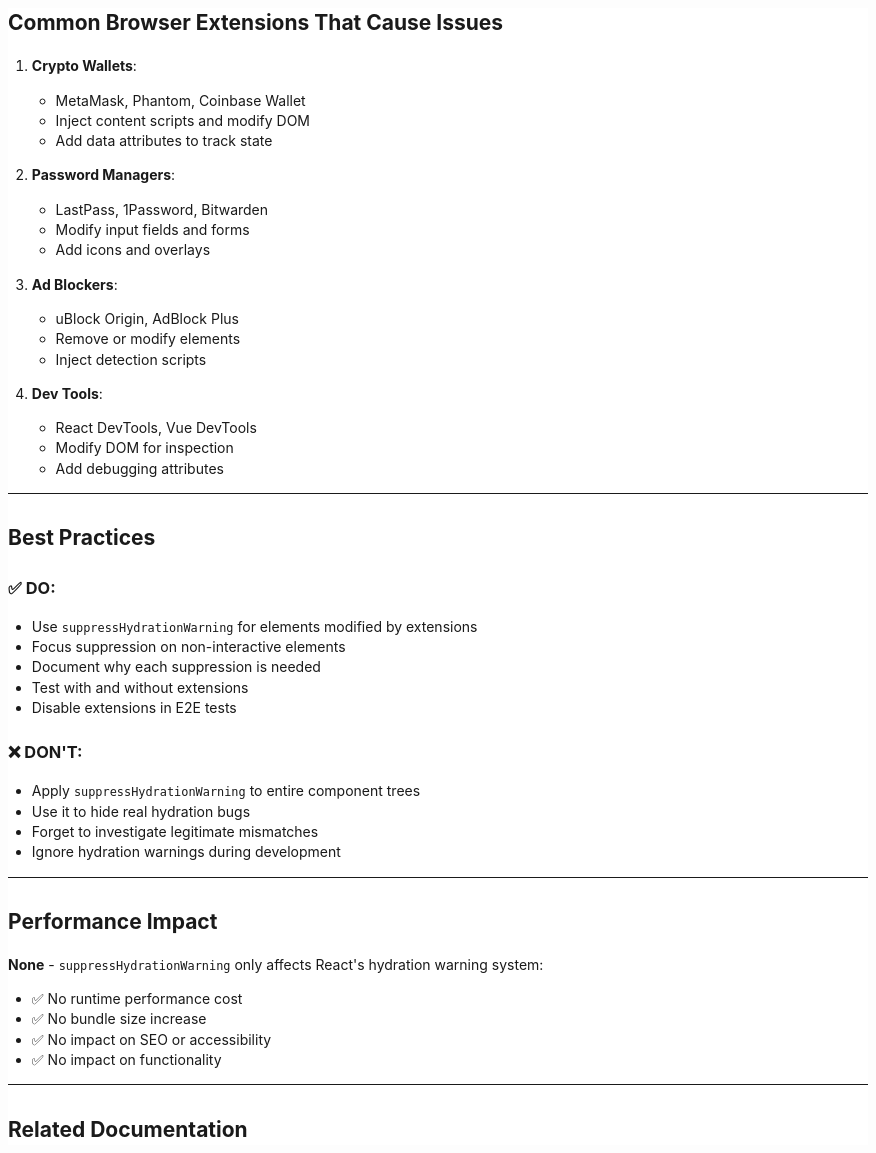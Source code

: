 ## Common Browser Extensions That Cause Issues

1. **Crypto Wallets**:
   - MetaMask, Phantom, Coinbase Wallet
   - Inject content scripts and modify DOM
   - Add data attributes to track state

2. **Password Managers**:
   - LastPass, 1Password, Bitwarden
   - Modify input fields and forms
   - Add icons and overlays

3. **Ad Blockers**:
   - uBlock Origin, AdBlock Plus
   - Remove or modify elements
   - Inject detection scripts

4. **Dev Tools**:
   - React DevTools, Vue DevTools
   - Modify DOM for inspection
   - Add debugging attributes

---

## Best Practices

### ✅ DO:
- Use `suppressHydrationWarning` for elements modified by extensions
- Focus suppression on non-interactive elements
- Document why each suppression is needed
- Test with and without extensions
- Disable extensions in E2E tests

### ❌ DON'T:
- Apply `suppressHydrationWarning` to entire component trees
- Use it to hide real hydration bugs
- Forget to investigate legitimate mismatches
- Ignore hydration warnings during development

---

## Performance Impact

**None** - `suppressHydrationWarning` only affects React's hydration warning system:
- ✅ No runtime performance cost
- ✅ No bundle size increase
- ✅ No impact on SEO or accessibility
- ✅ No impact on functionality

---

## Related Documentation
